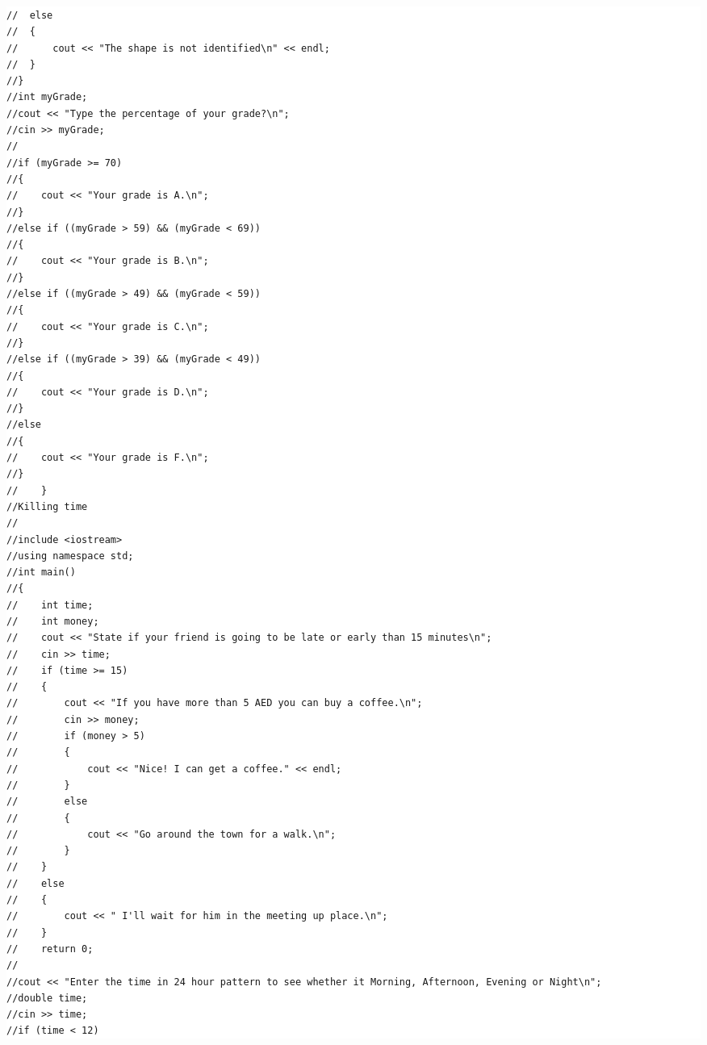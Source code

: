 	//	else
	//	{
	//		cout << "The shape is not identified\n" << endl;
	//	}
	//}
	//int myGrade;
	//cout << "Type the percentage of your grade?\n";
	//cin >> myGrade;
	//
	//if (myGrade >= 70)
	//{
	//    cout << "Your grade is A.\n";
	//}
	//else if ((myGrade > 59) && (myGrade < 69))
	//{
	//    cout << "Your grade is B.\n";
	//}
	//else if ((myGrade > 49) && (myGrade < 59))
	//{
	//    cout << "Your grade is C.\n";
	//}
	//else if ((myGrade > 39) && (myGrade < 49))
	//{
	//    cout << "Your grade is D.\n";
	//}
	//else
	//{
	//    cout << "Your grade is F.\n";
	//}
	//    }
	//Killing time
	//
	//include <iostream>
	//using namespace std;
	//int main()
	//{
	//    int time;
	//    int money;
	//    cout << "State if your friend is going to be late or early than 15 minutes\n";
	//    cin >> time;
	//    if (time >= 15)
	//    {
	//        cout << "If you have more than 5 AED you can buy a coffee.\n";
	//        cin >> money;
	//        if (money > 5)
	//        {
	//            cout << "Nice! I can get a coffee." << endl;
	//        }
	//        else
	//        {
	//            cout << "Go around the town for a walk.\n";
	//        }
	//    }
	//    else
	//    {
	//        cout << " I'll wait for him in the meeting up place.\n";
	//    }
	//    return 0;
	//
	//cout << "Enter the time in 24 hour pattern to see whether it Morning, Afternoon, Evening or Night\n";
	//double time;
	//cin >> time;
	//if (time < 12)
